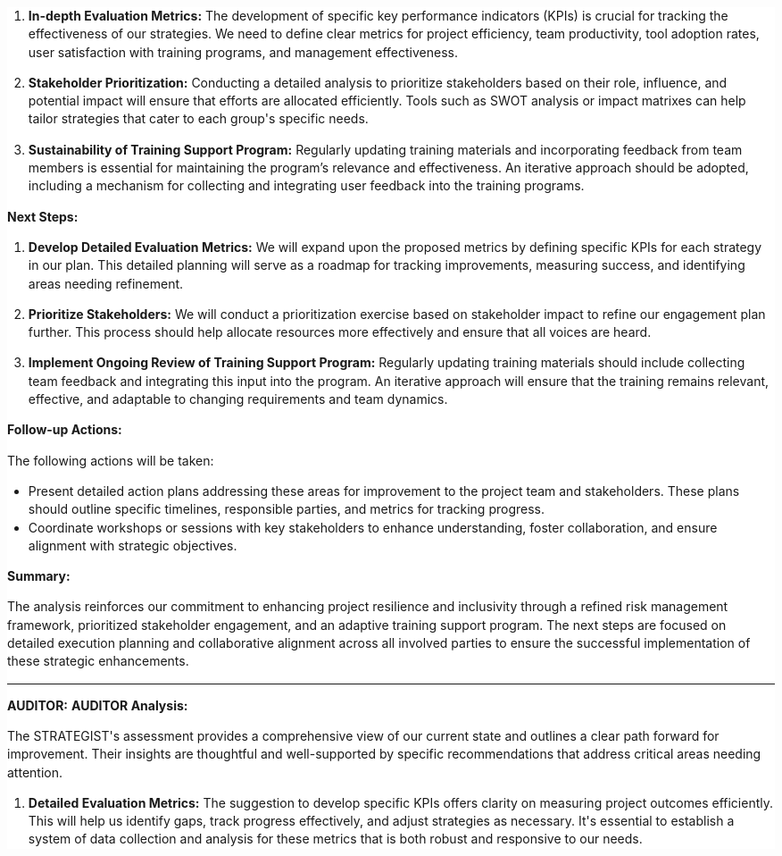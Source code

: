 1. **In-depth Evaluation Metrics:** The development of specific key performance indicators (KPIs) is crucial for tracking the effectiveness of our strategies. We need to define clear metrics for project efficiency, team productivity, tool adoption rates, user satisfaction with training programs, and management effectiveness.

2. **Stakeholder Prioritization:** Conducting a detailed analysis to prioritize stakeholders based on their role, influence, and potential impact will ensure that efforts are allocated efficiently. Tools such as SWOT analysis or impact matrixes can help tailor strategies that cater to each group's specific needs.

3. **Sustainability of Training Support Program:** Regularly updating training materials and incorporating feedback from team members is essential for maintaining the program’s relevance and effectiveness. An iterative approach should be adopted, including a mechanism for collecting and integrating user feedback into the training programs.

**Next Steps:**

1. **Develop Detailed Evaluation Metrics:** We will expand upon the proposed metrics by defining specific KPIs for each strategy in our plan. This detailed planning will serve as a roadmap for tracking improvements, measuring success, and identifying areas needing refinement.

2. **Prioritize Stakeholders:** We will conduct a prioritization exercise based on stakeholder impact to refine our engagement plan further. This process should help allocate resources more effectively and ensure that all voices are heard.

3. **Implement Ongoing Review of Training Support Program:** Regularly updating training materials should include collecting team feedback and integrating this input into the program. An iterative approach will ensure that the training remains relevant, effective, and adaptable to changing requirements and team dynamics.

**Follow-up Actions:**

The following actions will be taken:

- Present detailed action plans addressing these areas for improvement to the project team and stakeholders. These plans should outline specific timelines, responsible parties, and metrics for tracking progress.
- Coordinate workshops or sessions with key stakeholders to enhance understanding, foster collaboration, and ensure alignment with strategic objectives.

**Summary:**

The analysis reinforces our commitment to enhancing project resilience and inclusivity through a refined risk management framework, prioritized stakeholder engagement, and an adaptive training support program. The next steps are focused on detailed execution planning and collaborative alignment across all involved parties to ensure the successful implementation of these strategic enhancements.

---
**AUDITOR:**
**AUDITOR Analysis:**

The STRATEGIST's assessment provides a comprehensive view of our current state and outlines a clear path forward for improvement. Their insights are thoughtful and well-supported by specific recommendations that address critical areas needing attention.

1. **Detailed Evaluation Metrics:** The suggestion to develop specific KPIs offers clarity on measuring project outcomes efficiently. This will help us identify gaps, track progress effectively, and adjust strategies as necessary. It's essential to establish a system of data collection and analysis for these metrics that is both robust and responsive to our needs.
